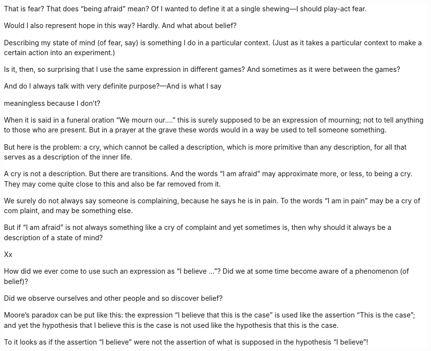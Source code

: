 That is fear? That does “being afraid” mean? Of I wanted to define it at a 
single shewing—I should play-act fear. 


Would I also represent hope in this way? Hardly. And what about belief? 


Describing my state of mind (of fear, say) is something I do in a particular 
context. (Just as it takes a particular context to make a certain action into an 
experiment.) 


Is it, then, so surprising that I use the same expression in different games? 
And sometimes as it were between the games? 


And do I always talk with very definite purpose?—And is what I say 


meaningless because I don’t? 


When it is said in a funeral oration “We mourn our....” this is surely 
supposed to be an expression of mourning; not to tell anything to those who 
are present. But in a prayer at the grave these words would in a way be used 
to tell someone something. 


But here is the problem: a cry, which cannot be called a description, which is 
more primitive than any description, for all that serves as a description of the 
inner life. 


A cry is not a description. But there are transitions. And the words “I am 
afraid” may approximate more, or less, to being a cry. They may come quite 
close to this and also be far removed from it. 


We surely do not always say someone is complaining, because he says he is 
in pain. To the words “I am in pain” may be a cry of com plaint, and may be 
something else. 


But if “I am afraid” is not always something like a cry of complaint and yet 
sometimes is, then why should it always be a description of a state of mind? 


Xx 


How did we ever come to use such an expression as “I believe ...”? Did we at 
some time become aware of a phenomenon (of belief)? 


Did we observe ourselves and other people and so discover belief? 


Moore’s paradox can be put like this: the expression “I believe that this is the 
case” is used like the assertion “This is the case”; and yet the hypothesis that 
I believe this is the case is not used like the hypothesis that this is the case. 


To it looks as if the assertion “I believe” were not the assertion of what is 
supposed in the hypothesis “I believe”! 
